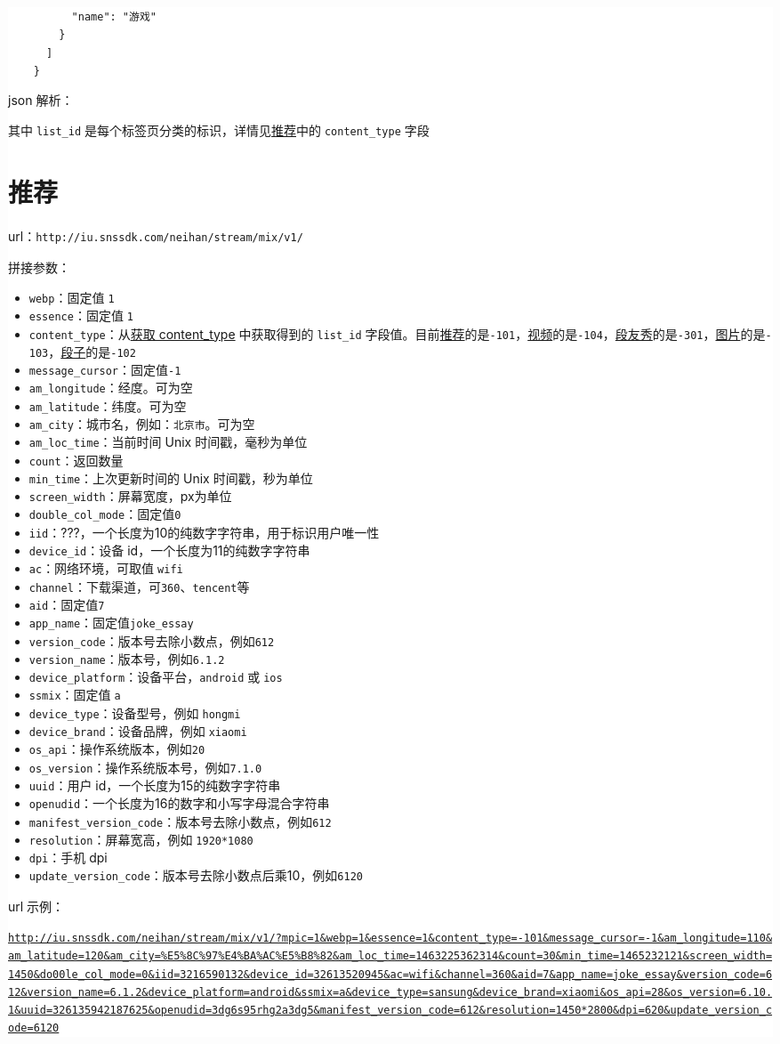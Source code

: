               "name": "游戏"
            }
          ]
        }

json 解析：

其中 `list_id` 是每个标签页分类的标识，详情见[推荐](#recommend)中的 `content_type` 字段

<h1 id="recommend">推荐</h1>

url：`http://iu.snssdk.com/neihan/stream/mix/v1/`

拼接参数：

- `webp`：固定值 `1`
- `essence`：固定值 `1`
- `content_type`：从[获取 content_type](#get) 中获取得到的 `list_id` 字段值。目前[推荐](#recommend)的是`-101`，[视频](#video)的是`-104`，[段友秀](#video_show)的是`-301`，[图片](#picture)的是`-103`，[段子](#joke)的是`-102`
- `message_cursor`：固定值`-1`
- `am_longitude`：经度。可为空
- `am_latitude`：纬度。可为空
- `am_city`：城市名，例如：`北京市`。可为空
- `am_loc_time`：当前时间 Unix 时间戳，毫秒为单位
- `count`：返回数量
- `min_time`：上次更新时间的 Unix 时间戳，秒为单位
- `screen_width`：屏幕宽度，px为单位
- `double_col_mode`：固定值`0`
- `iid`：???，一个长度为10的纯数字字符串，用于标识用户唯一性
- `device_id`：设备 id，一个长度为11的纯数字字符串
- `ac`：网络环境，可取值 `wifi`
- `channel`：下载渠道，可`360`、`tencent`等
- `aid`：固定值`7`
- `app_name`：固定值`joke_essay`
- `version_code`：版本号去除小数点，例如`612`
- `version_name`：版本号，例如`6.1.2`
- `device_platform`：设备平台，`android` 或 `ios`
- `ssmix`：固定值 `a`
- `device_type`：设备型号，例如 `hongmi`
- `device_brand`：设备品牌，例如 `xiaomi`
- `os_api`：操作系统版本，例如`20`
- `os_version`：操作系统版本号，例如`7.1.0`
- `uuid`：用户 id，一个长度为15的纯数字字符串
- `openudid`：一个长度为16的数字和小写字母混合字符串
- `manifest_version_code`：版本号去除小数点，例如`612`
- `resolution`：屏幕宽高，例如 `1920*1080`
- `dpi`：手机 dpi
- `update_version_code`：版本号去除小数点后乘10，例如`6120`

url 示例：

[`http://iu.snssdk.com/neihan/stream/mix/v1/?mpic=1&webp=1&essence=1&content_type=-101&message_cursor=-1&am_longitude=110&am_latitude=120&am_city=%E5%8C%97%E4%BA%AC%E5%B8%82&am_loc_time=1463225362314&count=30&min_time=1465232121&screen_width=1450&do00le_col_mode=0&iid=3216590132&device_id=32613520945&ac=wifi&channel=360&aid=7&app_name=joke_essay&version_code=612&version_name=6.1.2&device_platform=android&ssmix=a&device_type=sansung&device_brand=xiaomi&os_api=28&os_version=6.10.1&uuid=326135942187625&openudid=3dg6s95rhg2a3dg5&manifest_version_code=612&resolution=1450*2800&dpi=620&update_version_code=6120`](http://iu.snssdk.com/neihan/stream/mix/v1/?mpic=1&webp=1&essence=1&content_type=-101&message_cursor=-1&am_longitude=110&am_latitude=120&am_city=%E5%8C%97%E4%BA%AC%E5%B8%82&am_loc_time=1463225362314&count=30&min_time=1465232121&screen_width=1450&do00le_col_mode=0&iid=3216590132&device_id=32613520945&ac=wifi&channel=360&aid=7&app_name=joke_essay&version_code=612&version_name=6.1.2&device_platform=android&ssmix=a&device_type=sansung&device_brand=xiaomi&os_api=28&os_version=6.10.1&uuid=326135942187625&openudid=3dg6s95rhg2a3dg5&manifest_version_code=612&resolution=1450*2800&dpi=620&update_version_code=6120)
